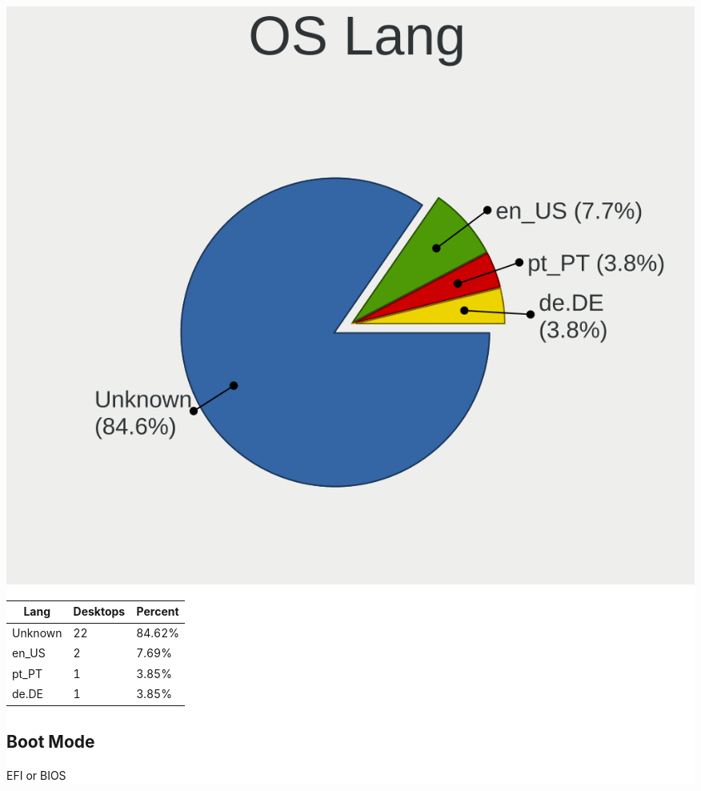 ![OS Lang](./images/pie_chart_bsd/os_lang.svg)


| Lang    | Desktops | Percent |
|---------|----------|---------|
| Unknown | 22       | 84.62%  |
| en_US   | 2        | 7.69%   |
| pt_PT   | 1        | 3.85%   |
| de.DE   | 1        | 3.85%   |

Boot Mode
---------

EFI or BIOS
